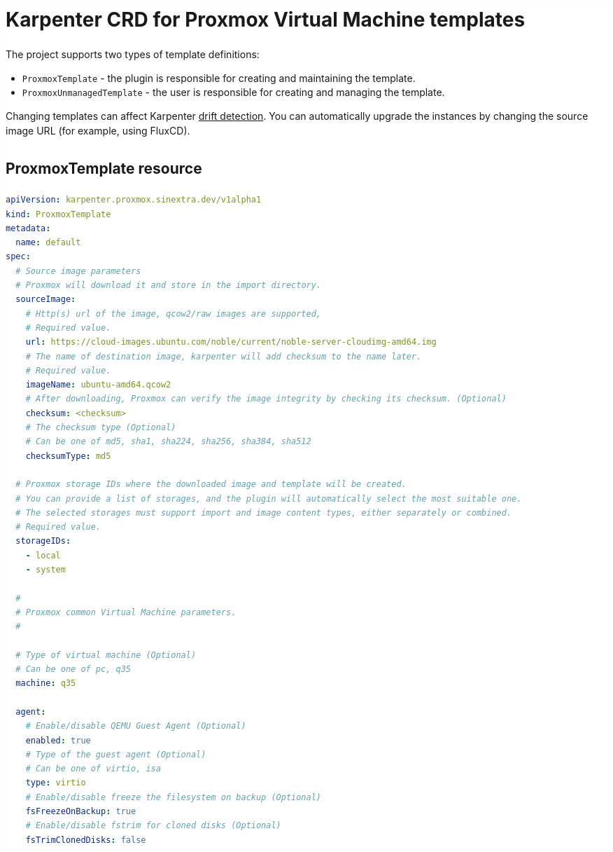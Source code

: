 # Karpenter CRD for Proxmox Virtual Machine templates

The project supports two types of template definitions:
* `ProxmoxTemplate` - the plugin is responsible for creating and maintaining the template.
* `ProxmoxUnmanagedTemplate` - the user is responsible for creating and managing the template.

Changing templates can affect Karpenter [drift detection](https://karpenter.sh/docs/concepts/disruption/#drift). You can automatically upgrade the instances by changing the source image URL (for example, using FluxCD).

## ProxmoxTemplate resource

```yaml
apiVersion: karpenter.proxmox.sinextra.dev/v1alpha1
kind: ProxmoxTemplate
metadata:
  name: default
spec:
  # Source image parameters
  # Proxmox will download it and store in the import directory.
  sourceImage:
    # Http(s) url of the image, qcow2/raw images are supported,
    # Required value.
    url: https://cloud-images.ubuntu.com/noble/current/noble-server-cloudimg-amd64.img
    # The name of destination image, karpenter will add checksum to the name later.
    # Required value.
    imageName: ubuntu-amd64.qcow2
    # After downloading, Proxmox can verify the image integrity by checking its checksum. (Optional)
    checksum: <checksum>
    # The checksum type (Optional)
    # Can be one of md5, sha1, sha224, sha256, sha384, sha512
    checksumType: md5

  # Proxmox storage IDs where the downloaded image and template will be created.
  # You can provide a list of storages, and the plugin will automatically select the most suitable one.
  # The selected storages must support import and image content types, either separately or combined.
  # Required value.
  storageIDs:
    - local
    - system

  #
  # Proxmox common Virtual Machine parameters.
  #

  # Type of virtual machine (Optional)
  # Can be one of pc, q35
  machine: q35

  agent:
    # Enable/disable QEMU Guest Agent (Optional)
    enabled: true
    # Type of the guest agent (Optional)
    # Can be one of virtio, isa
    type: virtio
    # Enable/disable freeze the filesystem on backup (Optional)
    fsFreezeOnBackup: true
    # Enable/disable fstrim for cloned disks (Optional)
    fsTrimClonedDisks: false

```